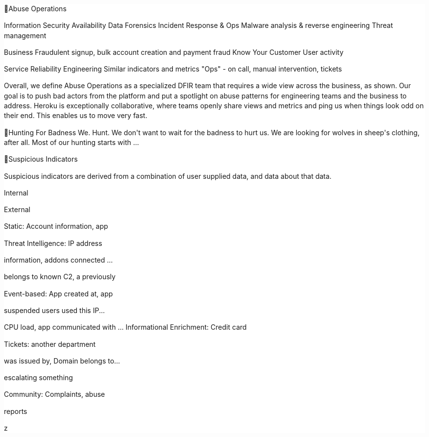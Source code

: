 Abuse Operations

Information Security
 Availability  Data Forensics Incident
Response & Ops  Malware analysis & reverse
engineering  Threat management

Business
 Fraudulent signup, bulk account creation and payment fraud
 Know Your Customer  User activity

Service Reliability Engineering
 Similar indicators and metrics  "Ops" - on call, manual
intervention, tickets

Overall, we define Abuse Operations as a specialized DFIR team that requires a wide view across the business, as shown.
Our goal is to push bad actors from the platform and put a spotlight on abuse patterns for engineering teams and the business to address.
Heroku is exceptionally collaborative, where teams openly share views and metrics and ping us when things look odd on their end. This enables us to move very fast.

Hunting For Badness
We. Hunt. We don't want to wait for the badness to hurt us. We are looking for wolves in sheep's clothing, after all. Most of our hunting starts with ...

Suspicious Indicators

Suspicious indicators are derived from a combination of user supplied data, and data about that data.

Internal

External

 Static: Account information, app

 Threat Intelligence: IP address

information, addons connected ...

belongs to known C2, a previously

 Event-based: App created at, app

suspended users used this IP...

CPU load, app communicated with ...  Informational Enrichment: Credit card

 Tickets: another department

was issued by, Domain belongs to...

escalating something

 Community: Complaints, abuse

reports

z
